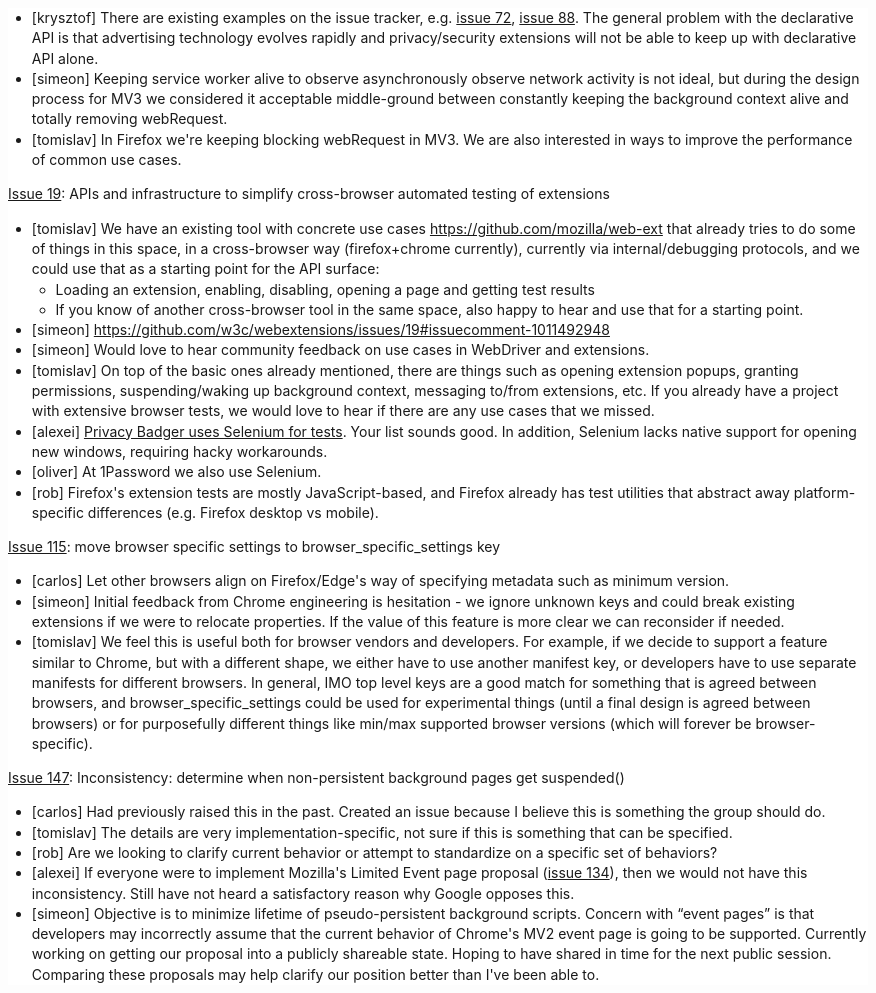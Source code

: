  * [krysztof] There are existing examples on the issue tracker, e.g. [issue 72](https://github.com/w3c/webextensions/issues/72), [issue 88](https://github.com/w3c/webextensions/issues/88). The general problem with the declarative API is that advertising technology evolves rapidly and privacy/security extensions will not be able to keep up with declarative API alone.
 * [simeon] Keeping service worker alive to observe asynchronously observe network activity is not ideal, but during the design process for MV3 we considered it acceptable middle-ground between constantly keeping the background context alive and totally removing webRequest.
 * [tomislav] In Firefox we're keeping blocking webRequest in MV3. We are also interested in ways to improve the performance of common use cases.

[Issue 19](https://github.com/w3c/webextensions/issues/19): APIs and infrastructure to simplify cross-browser automated testing of extensions

 * [tomislav] We have an existing tool with concrete use cases https://github.com/mozilla/web-ext that already tries to do some of things in this space, in a cross-browser way (firefox+chrome currently), currently via internal/debugging protocols, and we could use that as a starting point for the API surface:
   * Loading an extension, enabling, disabling, opening a page and getting test results
   * If you know of another cross-browser tool in the same space, also happy to hear and use that for a starting point.
 * [simeon] https://github.com/w3c/webextensions/issues/19#issuecomment-1011492948
 * [simeon] Would love to hear community feedback on use cases in WebDriver and extensions.
 * [tomislav] On top of the basic ones already mentioned, there are things such as opening extension popups, granting permissions, suspending/waking up background context, messaging to/from extensions, etc. If you already have a project with extensive browser tests, we would love to hear if there are any use cases that we missed.
 * [alexei] [Privacy Badger uses Selenium for tests](https://github.com/EFForg/privacybadger/blob/master/doc/tests.md#functional-tests). Your list sounds good. In addition, Selenium lacks native support for opening new windows, requiring hacky workarounds.
 * [oliver] At 1Password we also use Selenium.
 * [rob] Firefox's extension tests are mostly JavaScript-based, and Firefox already has test utilities that abstract away platform-specific differences (e.g. Firefox desktop vs mobile).

[Issue 115](https://github.com/w3c/webextensions/issues/115): move browser specific settings to browser_specific_settings key

 * [carlos] Let other browsers align on Firefox/Edge's way of specifying metadata such as minimum version.
 * [simeon] Initial feedback from Chrome engineering is hesitation - we ignore unknown keys and could break existing extensions if we were to relocate properties. If the value of this feature is more clear we can reconsider if needed.
 * [tomislav] We feel this is useful both for browser vendors and developers. For example, if we decide to support a feature similar to Chrome, but with a different shape, we either have to use another manifest key, or developers have to use separate manifests for different browsers.  In general, IMO top level keys are a good match for something that is agreed between browsers, and browser_specific_settings could be used for experimental things (until a final design is agreed between browsers) or for purposefully different things like min/max supported browser versions (which will forever be browser-specific).

[Issue 147](https://github.com/w3c/webextensions/issues/147): Inconsistency: determine when non-persistent background pages get suspended()

 * [carlos] Had previously raised this in the past. Created an issue because I believe this is something the group should do.
 * [tomislav] The details are very implementation-specific, not sure if this is something that can be specified.
 * [rob] Are we looking to clarify current behavior or attempt to standardize on a specific set of behaviors?
 * [alexei] If everyone were to implement Mozilla's Limited Event page proposal ([issue 134](https://github.com/w3c/webextensions/issues/134)), then we would not have this inconsistency. Still have not heard a satisfactory reason why Google opposes this.
 * [simeon] Objective is to minimize lifetime of pseudo-persistent background scripts. Concern with “event pages” is that developers may incorrectly assume that the current behavior of Chrome's MV2 event page is going to be supported. Currently working on getting our proposal into a publicly shareable state. Hoping to have shared in time for the next public session. Comparing these proposals may help clarify our position better than I've been able to.
